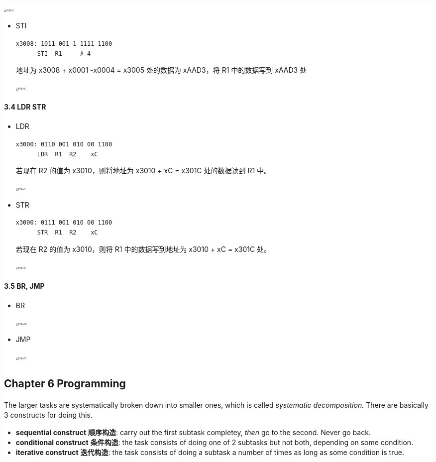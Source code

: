   <img src="D:\Learning\一（春夏）\计算机系统概论\Pic\P36+5.png" alt="P36+5" style="zoom:33%;" />

- STI

  ```assembly
  x3008: 1011 001 1 1111 1100
  		STI  R1     #-4
  ```

  地址为 x3008 + x0001 -x0004 = x3005 处的数据为 xAAD3，将 R1 中的数据写到 xAAD3 处

  <img src="D:\Learning\一（春夏）\计算机系统概论\Pic\P36+6.png" alt="P36+6" style="zoom:33%;" />

#### 3.4 LDR STR

- LDR

  ```assembly
  x3000: 0110 001 010 00 1100
  		LDR  R1  R2    xC 
  ```

  若现在 R2 的值为 x3010，则将地址为 x3010 + xC = x301C 处的数据读到 R1 中。

  <img src="D:\Learning\一（春夏）\计算机系统概论\Pic\P36+7.png" alt="P36+7" style="zoom:33%;" />

- STR

  ```assembly
  x3000: 0111 001 010 00 1100
  		STR  R1  R2    xC 
  ```

  若现在 R2 的值为 x3010，则将 R1 中的数据写到地址为 x3010 + xC = x301C 处。

  <img src="D:\Learning\一（春夏）\计算机系统概论\Pic\P36+8.png" alt="P36+8" style="zoom:33%;" />

#### 3.5 BR, JMP

- BR

  <img src="D:\Learning\一（春夏）\计算机系统概论\Pic\P36+10.png" alt="P36+10" style="zoom:33%;" />

- JMP

  <img src="D:\Learning\一（春夏）\计算机系统概论\Pic\P36+11.png" alt="P36+11" style="zoom:33%;" />

  

## Chapter 6 Programming

The larger tasks are systematically broken down into smaller ones, which is called *systematic decomposition.*
There are basically 3 constructs for doing this.

- **sequential construct** **顺序构造**: carry out the first subtask completey, *then* go to the second. Never go back.
- **conditional construct** **条件构造**: the task consists of doing one of 2 subtasks but not both, depending on some condition.
- **iterative construct** **迭代构造**: the task consists of doing a subtask a number of times as long as some condition is true.
